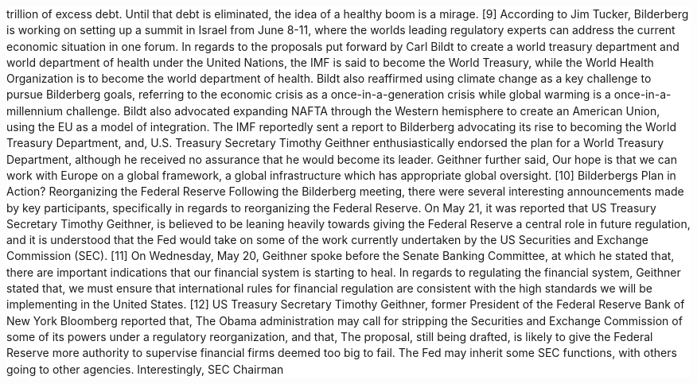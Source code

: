 trillion of excess debt. Until that debt is eliminated, the idea of a
healthy boom is a mirage. [9]
According to Jim Tucker, Bilderberg is working
on setting up a summit in Israel from June 8-11, where the worlds
leading regulatory experts can address the current economic situation in
one forum.
In regards to the proposals put forward by
Carl Bildt to create a world treasury department and world department of
health under the United Nations,
the IMF is said to become the World
Treasury, while the World Health Organization is to become the
world department of health. Bildt also reaffirmed using climate change as
a key challenge to pursue Bilderberg goals, referring to the economic crisis
as a once-in-a-generation crisis while global warming is a
once-in-a-millennium challenge.
Bildt also advocated expanding NAFTA through the
Western hemisphere to create an
American Union, using the EU as a model of
integration.
The IMF reportedly sent a report to Bilderberg advocating its rise to
becoming the World Treasury Department, and,
U.S. Treasury Secretary Timothy Geithner
enthusiastically endorsed the plan for a World Treasury Department,
although he received no assurance that he would become its leader.
Geithner further said,
Our hope is that we can work with Europe on
a global framework, a global infrastructure which has appropriate global
oversight. [10]
Bilderbergs Plan in
Action?
Reorganizing the Federal Reserve
Following the Bilderberg meeting, there were several interesting
announcements made by key participants, specifically in regards to
reorganizing
the Federal Reserve.
On May 21, it was reported that US Treasury
Secretary Timothy Geithner,
is believed to be leaning heavily towards
giving the Federal Reserve a central role in future regulation, and it
is understood that the Fed would take on some of the work currently
undertaken by the US Securities and Exchange Commission (SEC).
[11]
On Wednesday, May 20, Geithner spoke before the
Senate Banking Committee, at which he stated that,
there are important indications that our
financial system is starting to heal.
In regards to regulating the financial system,
Geithner stated that,
we must ensure that international rules for
financial regulation are consistent with the high standards we will be
implementing in the United States. [12]
US Treasury Secretary Timothy
Geithner,
former President of the
Federal Reserve Bank of New York
Bloomberg reported that,
The Obama administration may call for
stripping the Securities and Exchange Commission of some of its powers
under a regulatory reorganization, and that, The proposal, still being
drafted, is likely to give the Federal Reserve more authority to
supervise financial firms deemed too big to fail. The Fed may inherit
some SEC functions, with others going to other agencies.
Interestingly,
SEC Chairman